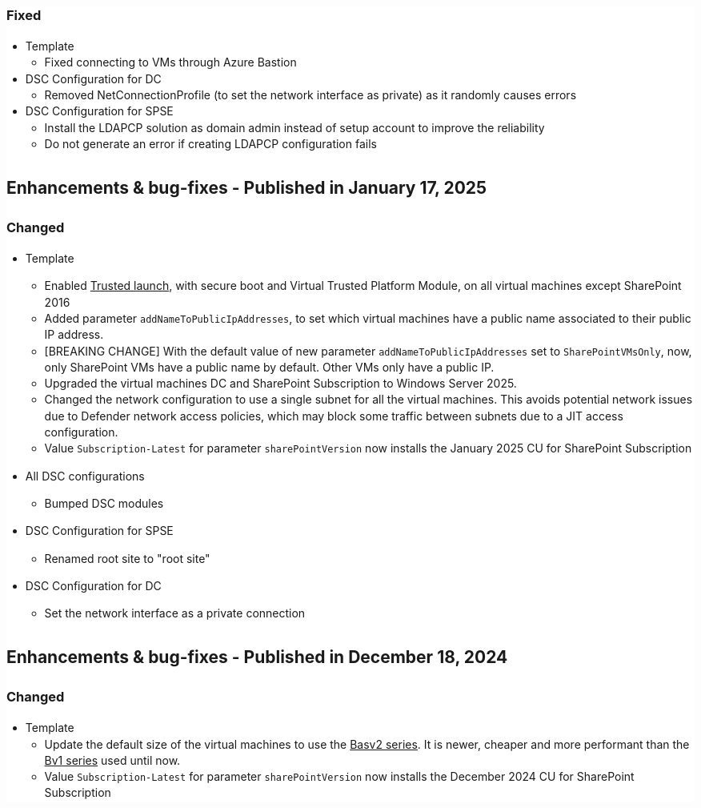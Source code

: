 ### Fixed

- Template
  - Fixed connecting to VMs through Azure Bastion
- DSC Configuration for DC
  - Removed NetConnectionProfile (to set the network interface as private) as it randomly causes errors
- DSC Configuration for SPSE
  - Install the LDAPCP solution as domain admin instead of setup account to improve the reliability
  - Do not generate an error if creating LDAPCP configuration fails

## Enhancements & bug-fixes - Published in January 17, 2025

### Changed

- Template
  - Enabled [Trusted launch](https://learn.microsoft.com/azure/virtual-machines/trusted-launch-existing-vm), with secure boot and Virtual Trusted Platform Module, on all virtual machines except SharePoint 2016
  - Added parameter `addNameToPublicIpAddresses`, to set which virtual machines have a public name associated to their public IP address.
  - [BREAKING CHANGE] With the default value of new parameter `addNameToPublicIpAddresses` set to `SharePointVMsOnly`, now, only SharePoint VMs have a public name by default. Other VMs only have a public IP.
  - Upgraded the virtual machines DC and SharePoint Subscription to Windows Server 2025.
  - Changed the network configuration to use a single subnet for all the virtual machines. This avoids potential network issues due to Defender network access policies, which may block some traffic between subnets due to a JIT access configuration.
  - Value `Subscription-Latest` for parameter `sharePointVersion` now installs the January 2025 CU for SharePoint Subscription

- All DSC configurations
  - Bumped DSC modules

- DSC Configuration for SPSE
  - Renamed root site to "root site"

- DSC Configuration for DC
  - Set the network interface as a private connection

## Enhancements & bug-fixes - Published in December 18, 2024

### Changed

- Template
  - Update the default size of the virtual machines to use the [Basv2 series](https://learn.microsoft.com/en-us/azure/virtual-machines/sizes/general-purpose/basv2-series?tabs=sizebasic). It is newer, cheaper and more performant than the [Bv1 series](https://learn.microsoft.com/en-us/azure/virtual-machines/sizes/general-purpose/bv1-series?tabs=sizebasic) used until now.
  - Value `Subscription-Latest` for parameter `sharePointVersion` now installs the December 2024 CU for SharePoint Subscription
